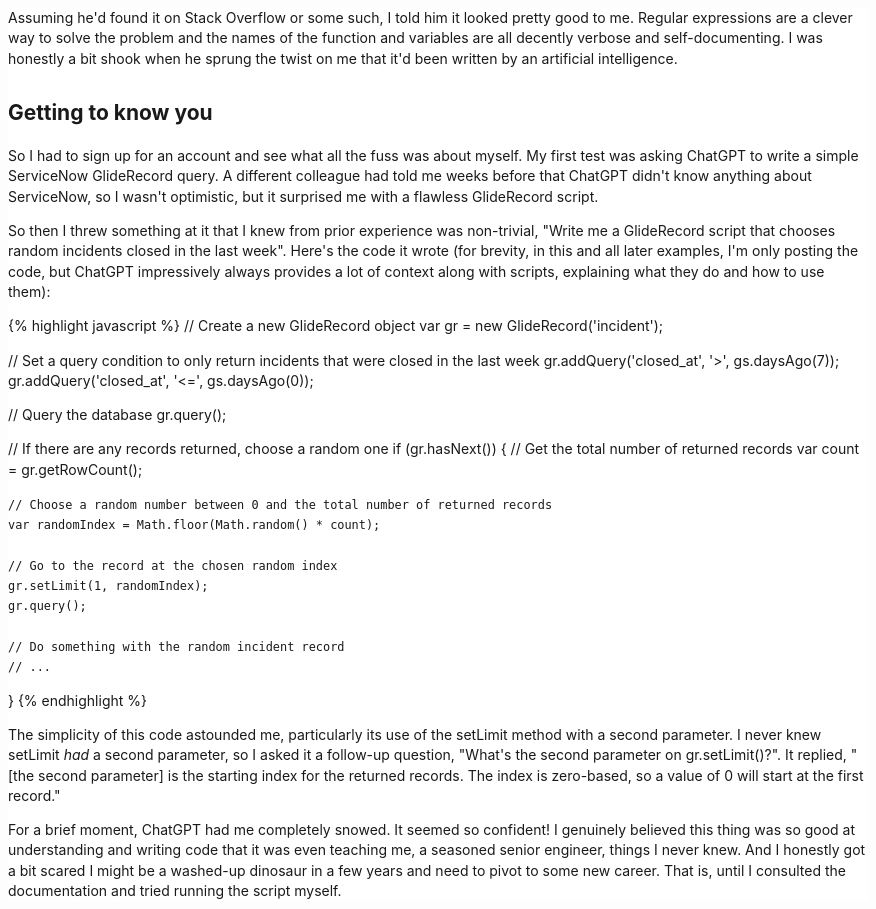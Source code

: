 Assuming he'd found it on Stack Overflow or some such, I told him it looked pretty good to me. Regular expressions are a clever way to solve the problem and the names of the function and variables are all decently verbose and self-documenting. I was honestly a bit shook when he sprung the twist on me that it'd been written by an artificial intelligence.

## Getting to know you

So I had to sign up for an account and see what all the fuss was about myself. My first test was asking ChatGPT to write a simple ServiceNow GlideRecord query. A different colleague had told me weeks before that ChatGPT didn't know anything about ServiceNow, so I wasn't optimistic, but it surprised me with a flawless GlideRecord script.

So then I threw something at it that I knew from prior experience was non-trivial, "Write me a GlideRecord script that chooses random incidents closed in the last week". Here's the code it wrote (for brevity, in this and all later examples, I'm only posting the code, but ChatGPT impressively always provides a lot of context along with scripts, explaining what they do and how to use them):

{% highlight javascript %}
// Create a new GlideRecord object
var gr = new GlideRecord('incident');

// Set a query condition to only return incidents that were closed in the last week
gr.addQuery('closed_at', '>', gs.daysAgo(7));
gr.addQuery('closed_at', '<=', gs.daysAgo(0));

// Query the database
gr.query();

// If there are any records returned, choose a random one
if (gr.hasNext()) {
    // Get the total number of returned records
    var count = gr.getRowCount();

    // Choose a random number between 0 and the total number of returned records
    var randomIndex = Math.floor(Math.random() * count);

    // Go to the record at the chosen random index
    gr.setLimit(1, randomIndex);
    gr.query();

    // Do something with the random incident record
    // ...
}
{% endhighlight %}

The simplicity of this code astounded me, particularly its use of the setLimit method with a second parameter. I never knew setLimit _had_ a second parameter, so I asked it a follow-up question, "What's the second parameter on gr.setLimit()?". It replied, 
"[the second parameter] is the starting index for the returned records. The index is zero-based, so a value of 0 will start at the first record."

For a brief moment, ChatGPT had me completely snowed. It seemed so confident! I genuinely believed this thing was so good at understanding and writing code that it was even teaching me, a seasoned senior engineer, things I never knew. And I honestly got a bit scared I might be a washed-up dinosaur in a few years and need to pivot to some new career. That is, until I consulted the documentation and tried running the script myself.


[^1]: I knew this myself, of course, but I'm also taking a cue here from my favorite podcaster, John Siracusa. Skip to about six minutes into [episode 516 of Accidental Tech Podcast](https://atp.fm/516) (chapter 3 if your podcast player supports chapters) for their discussion of code written by artificial intelligences.